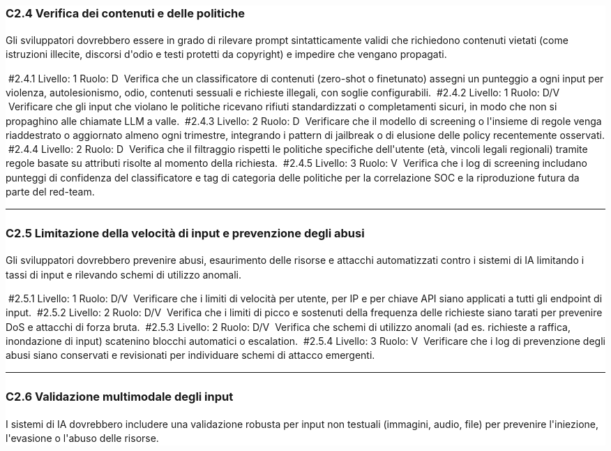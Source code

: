 
### C2.4 Verifica dei contenuti e delle politiche

Gli sviluppatori dovrebbero essere in grado di rilevare prompt sintatticamente validi che richiedono contenuti vietati (come istruzioni illecite, discorsi d'odio e testi protetti da copyright) e impedire che vengano propagati.

 #2.4.1    Livello: 1    Ruolo: D
 Verifica che un classificatore di contenuti (zero-shot o finetunato) assegni un punteggio a ogni input per violenza, autolesionismo, odio, contenuti sessuali e richieste illegali, con soglie configurabili.
 #2.4.2    Livello: 1    Ruolo: D/V
 Verificare che gli input che violano le politiche ricevano rifiuti standardizzati o completamenti sicuri, in modo che non si propaghino alle chiamate LLM a valle.
 #2.4.3    Livello: 2    Ruolo: D
 Verificare che il modello di screening o l'insieme di regole venga riaddestrato o aggiornato almeno ogni trimestre, integrando i pattern di jailbreak o di elusione delle policy recentemente osservati.
 #2.4.4    Livello: 2    Ruolo: D
 Verifica che il filtraggio rispetti le politiche specifiche dell'utente (età, vincoli legali regionali) tramite regole basate su attributi risolte al momento della richiesta.
 #2.4.5    Livello: 3    Ruolo: V
 Verifica che i log di screening includano punteggi di confidenza del classificatore e tag di categoria delle politiche per la correlazione SOC e la riproduzione futura da parte del red-team.

---

### C2.5 Limitazione della velocità di input e prevenzione degli abusi

Gli sviluppatori dovrebbero prevenire abusi, esaurimento delle risorse e attacchi automatizzati contro i sistemi di IA limitando i tassi di input e rilevando schemi di utilizzo anomali.

 #2.5.1    Livello: 1    Ruolo: D/V
 Verificare che i limiti di velocità per utente, per IP e per chiave API siano applicati a tutti gli endpoint di input.
 #2.5.2    Livello: 2    Ruolo: D/V
 Verifica che i limiti di picco e sostenuti della frequenza delle richieste siano tarati per prevenire DoS e attacchi di forza bruta.
 #2.5.3    Livello: 2    Ruolo: D/V
 Verifica che schemi di utilizzo anomali (ad es. richieste a raffica, inondazione di input) scatenino blocchi automatici o escalation.
 #2.5.4    Livello: 3    Ruolo: V
 Verificare che i log di prevenzione degli abusi siano conservati e revisionati per individuare schemi di attacco emergenti.

---

### C2.6 Validazione multimodale degli input

I sistemi di IA dovrebbero includere una validazione robusta per input non testuali (immagini, audio, file) per prevenire l'iniezione, l'evasione o l'abuso delle risorse.
